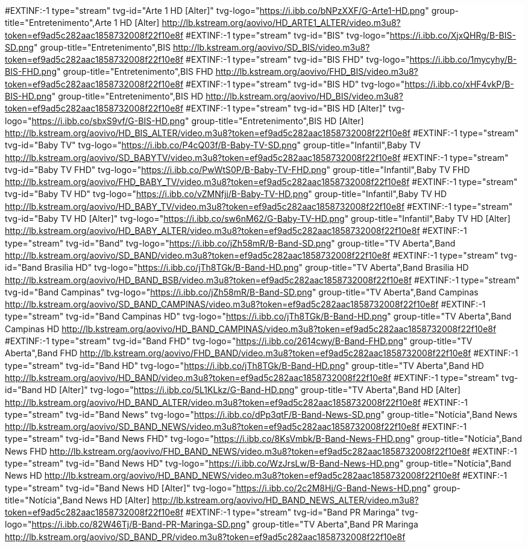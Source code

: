 #EXTINF:-1 type="stream" tvg-id="Arte 1 HD [Alter]" tvg-logo="https://i.ibb.co/bNPzXXF/G-Arte1-HD.png" group-title="Entretenimento",Arte 1 HD [Alter]
http://lb.kstream.org/aovivo/HD_ARTE1_ALTER/video.m3u8?token=ef9ad5c282aac1858732008f22f10e8f
#EXTINF:-1 type="stream" tvg-id="BIS" tvg-logo="https://i.ibb.co/XjxQHRg/B-BIS-SD.png" group-title="Entretenimento",BIS
http://lb.kstream.org/aovivo/SD_BIS/video.m3u8?token=ef9ad5c282aac1858732008f22f10e8f
#EXTINF:-1 type="stream" tvg-id="BIS FHD" tvg-logo="https://i.ibb.co/1mycyhy/B-BIS-FHD.png" group-title="Entretenimento",BIS FHD
http://lb.kstream.org/aovivo/FHD_BIS/video.m3u8?token=ef9ad5c282aac1858732008f22f10e8f
#EXTINF:-1 type="stream" tvg-id="BIS HD" tvg-logo="https://i.ibb.co/xHF4vkP/B-BIS-HD.png" group-title="Entretenimento",BIS HD
http://lb.kstream.org/aovivo/HD_BIS/video.m3u8?token=ef9ad5c282aac1858732008f22f10e8f
#EXTINF:-1 type="stream" tvg-id="BIS HD [Alter]" tvg-logo="https://i.ibb.co/sbxS9vf/G-BIS-HD.png" group-title="Entretenimento",BIS HD [Alter]
http://lb.kstream.org/aovivo/HD_BIS_ALTER/video.m3u8?token=ef9ad5c282aac1858732008f22f10e8f
#EXTINF:-1 type="stream" tvg-id="Baby TV" tvg-logo="https://i.ibb.co/P4cQ03f/B-Baby-TV-SD.png" group-title="Infantil",Baby TV
http://lb.kstream.org/aovivo/SD_BABYTV/video.m3u8?token=ef9ad5c282aac1858732008f22f10e8f
#EXTINF:-1 type="stream" tvg-id="Baby TV FHD" tvg-logo="https://i.ibb.co/PwWtS0P/B-Baby-TV-FHD.png" group-title="Infantil",Baby TV FHD
http://lb.kstream.org/aovivo/FHD_BABY_TV/video.m3u8?token=ef9ad5c282aac1858732008f22f10e8f
#EXTINF:-1 type="stream" tvg-id="Baby TV HD" tvg-logo="https://i.ibb.co/vZMNfjj/B-Baby-TV-HD.png" group-title="Infantil",Baby TV HD
http://lb.kstream.org/aovivo/HD_BABY_TV/video.m3u8?token=ef9ad5c282aac1858732008f22f10e8f
#EXTINF:-1 type="stream" tvg-id="Baby TV HD [Alter]" tvg-logo="https://i.ibb.co/sw6nM62/G-Baby-TV-HD.png" group-title="Infantil",Baby TV HD [Alter]
http://lb.kstream.org/aovivo/HD_BABY_ALTER/video.m3u8?token=ef9ad5c282aac1858732008f22f10e8f
#EXTINF:-1 type="stream" tvg-id="Band" tvg-logo="https://i.ibb.co/jZh58mR/B-Band-SD.png" group-title="TV Aberta",Band
http://lb.kstream.org/aovivo/SD_BAND/video.m3u8?token=ef9ad5c282aac1858732008f22f10e8f
#EXTINF:-1 type="stream" tvg-id="Band Brasilia HD" tvg-logo="https://i.ibb.co/jTh8TGk/B-Band-HD.png" group-title="TV Aberta",Band Brasilia HD
http://lb.kstream.org/aovivo/HD_BAND_BSB/video.m3u8?token=ef9ad5c282aac1858732008f22f10e8f
#EXTINF:-1 type="stream" tvg-id="Band Campinas" tvg-logo="https://i.ibb.co/jZh58mR/B-Band-SD.png" group-title="TV Aberta",Band Campinas
http://lb.kstream.org/aovivo/SD_BAND_CAMPINAS/video.m3u8?token=ef9ad5c282aac1858732008f22f10e8f
#EXTINF:-1 type="stream" tvg-id="Band Campinas HD" tvg-logo="https://i.ibb.co/jTh8TGk/B-Band-HD.png" group-title="TV Aberta",Band Campinas HD
http://lb.kstream.org/aovivo/HD_BAND_CAMPINAS/video.m3u8?token=ef9ad5c282aac1858732008f22f10e8f
#EXTINF:-1 type="stream" tvg-id="Band FHD" tvg-logo="https://i.ibb.co/2614cwy/B-Band-FHD.png" group-title="TV Aberta",Band FHD
http://lb.kstream.org/aovivo/FHD_BAND/video.m3u8?token=ef9ad5c282aac1858732008f22f10e8f
#EXTINF:-1 type="stream" tvg-id="Band HD" tvg-logo="https://i.ibb.co/jTh8TGk/B-Band-HD.png" group-title="TV Aberta",Band HD
http://lb.kstream.org/aovivo/HD_BAND/video.m3u8?token=ef9ad5c282aac1858732008f22f10e8f
#EXTINF:-1 type="stream" tvg-id="Band HD [Alter]" tvg-logo="https://i.ibb.co/5L1KLkz/G-Band-HD.png" group-title="TV Aberta",Band HD [Alter]
http://lb.kstream.org/aovivo/HD_BAND_ALTER/video.m3u8?token=ef9ad5c282aac1858732008f22f10e8f
#EXTINF:-1 type="stream" tvg-id="Band News" tvg-logo="https://i.ibb.co/dPp3qtF/B-Band-News-SD.png" group-title="Notícia",Band News
http://lb.kstream.org/aovivo/SD_BAND_NEWS/video.m3u8?token=ef9ad5c282aac1858732008f22f10e8f
#EXTINF:-1 type="stream" tvg-id="Band News FHD" tvg-logo="https://i.ibb.co/8KsVmbk/B-Band-News-FHD.png" group-title="Notícia",Band News FHD
http://lb.kstream.org/aovivo/FHD_BAND_NEWS/video.m3u8?token=ef9ad5c282aac1858732008f22f10e8f
#EXTINF:-1 type="stream" tvg-id="Band News HD" tvg-logo="https://i.ibb.co/WzJrsLw/B-Band-News-HD.png" group-title="Notícia",Band News HD
http://lb.kstream.org/aovivo/HD_BAND_NEWS/video.m3u8?token=ef9ad5c282aac1858732008f22f10e8f
#EXTINF:-1 type="stream" tvg-id="Band News HD [Alter]" tvg-logo="https://i.ibb.co/2c2M8Hj/G-Band-News-HD.png" group-title="Notícia",Band News HD [Alter]
http://lb.kstream.org/aovivo/HD_BAND_NEWS_ALTER/video.m3u8?token=ef9ad5c282aac1858732008f22f10e8f
#EXTINF:-1 type="stream" tvg-id="Band PR Maringa" tvg-logo="https://i.ibb.co/82W46Tj/B-Band-PR-Maringa-SD.png" group-title="TV Aberta",Band PR Maringa
http://lb.kstream.org/aovivo/SD_BAND_PR/video.m3u8?token=ef9ad5c282aac1858732008f22f10e8f